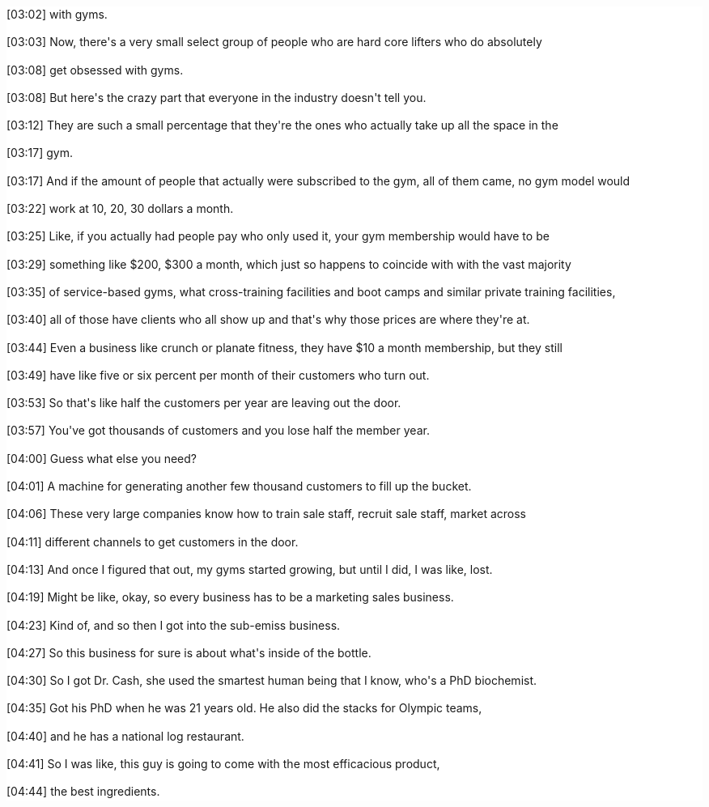 [03:02] with gyms.

[03:03] Now, there's a very small select group of people who are hard core lifters who do absolutely

[03:08] get obsessed with gyms.

[03:08] But here's the crazy part that everyone in the industry doesn't tell you.

[03:12] They are such a small percentage that they're the ones who actually take up all the space in the

[03:17] gym.

[03:17] And if the amount of people that actually were subscribed to the gym, all of them came, no gym model would

[03:22] work at 10, 20, 30 dollars a month.

[03:25] Like, if you actually had people pay who only used it, your gym membership would have to be

[03:29] something like $200, $300 a month, which just so happens to coincide with with the vast majority

[03:35] of service-based gyms, what cross-training facilities and boot camps and similar private training facilities,

[03:40] all of those have clients who all show up and that's why those prices are where they're at.

[03:44] Even a business like crunch or planate fitness, they have $10 a month membership, but they still

[03:49] have like five or six percent per month of their customers who turn out.

[03:53] So that's like half the customers per year are leaving out the door.

[03:57] You've got thousands of customers and you lose half the member year.

[04:00] Guess what else you need?

[04:01] A machine for generating another few thousand customers to fill up the bucket.

[04:06] These very large companies know how to train sale staff, recruit sale staff, market across

[04:11] different channels to get customers in the door.

[04:13] And once I figured that out, my gyms started growing, but until I did, I was like, lost.

[04:19] Might be like, okay, so every business has to be a marketing sales business.

[04:23] Kind of, and so then I got into the sub-emiss business.

[04:27] So this business for sure is about what's inside of the bottle.

[04:30] So I got Dr. Cash, she used the smartest human being that I know, who's a PhD biochemist.

[04:35] Got his PhD when he was 21 years old. He also did the stacks for Olympic teams,

[04:40] and he has a national log restaurant.

[04:41] So I was like, this guy is going to come with the most efficacious product,

[04:44] the best ingredients.

